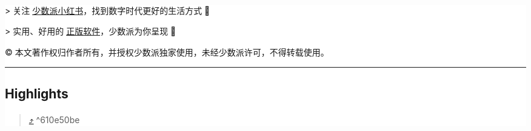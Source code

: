 \> 关注 [少数派小红书](https://sspai.com/link?target=https%3A%2F%2Fwww.xiaohongshu.com%2Fuser%2Fprofile%2F63f5d65d000000001001d8d4)，找到数字时代更好的生活方式 🎊

\> 实用、好用的 [正版软件](https://sspai.com/mall)，少数派为你呈现 🚀

© 本文著作权归作者所有，并授权少数派独家使用，未经少数派许可，不得转载使用。

---

## Highlights

>  [⤴️](https://omnivore.app/me/apple-fitness-18e883c0abb#610e50be-171b-4fcd-aa3d-e2a161bf0856)  ^610e50be


